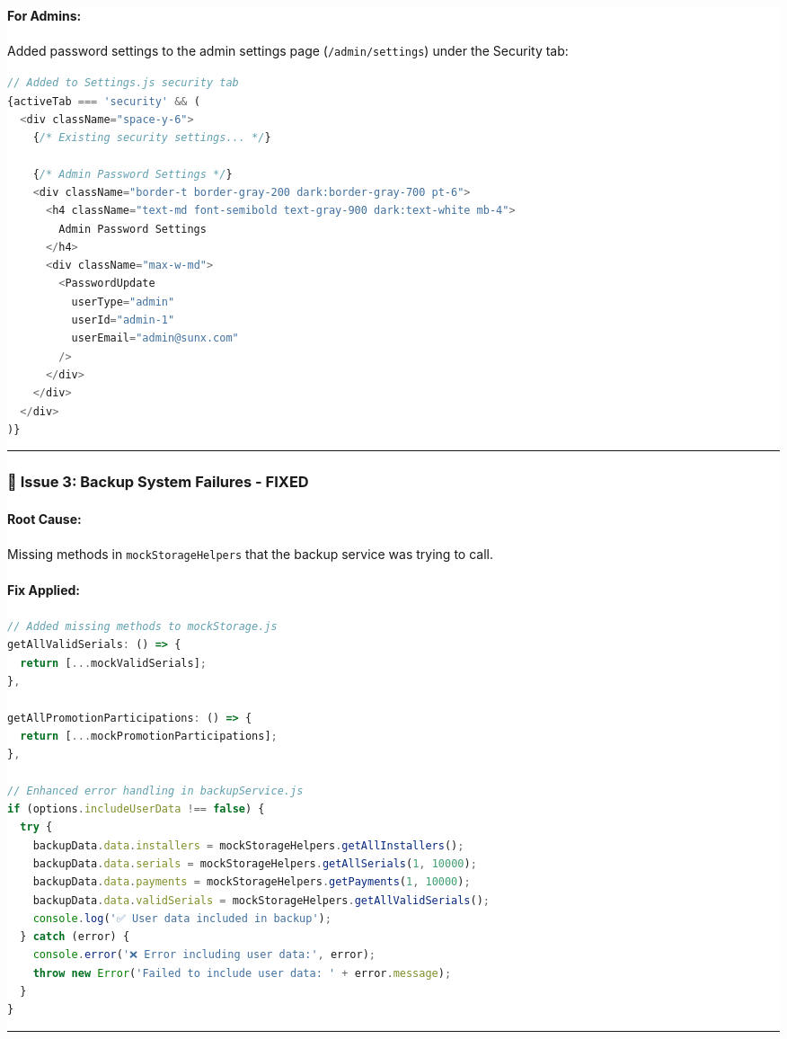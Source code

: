 #### **For Admins:**
Added password settings to the admin settings page (`/admin/settings`) under the Security tab:

```javascript
// Added to Settings.js security tab
{activeTab === 'security' && (
  <div className="space-y-6">
    {/* Existing security settings... */}
    
    {/* Admin Password Settings */}
    <div className="border-t border-gray-200 dark:border-gray-700 pt-6">
      <h4 className="text-md font-semibold text-gray-900 dark:text-white mb-4">
        Admin Password Settings
      </h4>
      <div className="max-w-md">
        <PasswordUpdate
          userType="admin"
          userId="admin-1"
          userEmail="admin@sunx.com"
        />
      </div>
    </div>
  </div>
)}
```

---

### 🔧 **Issue 3: Backup System Failures - FIXED**

#### **Root Cause:**
Missing methods in `mockStorageHelpers` that the backup service was trying to call.

#### **Fix Applied:**
```javascript
// Added missing methods to mockStorage.js
getAllValidSerials: () => {
  return [...mockValidSerials];
},

getAllPromotionParticipations: () => {
  return [...mockPromotionParticipations];
},

// Enhanced error handling in backupService.js
if (options.includeUserData !== false) {
  try {
    backupData.data.installers = mockStorageHelpers.getAllInstallers();
    backupData.data.serials = mockStorageHelpers.getAllSerials(1, 10000);
    backupData.data.payments = mockStorageHelpers.getPayments(1, 10000);
    backupData.data.validSerials = mockStorageHelpers.getAllValidSerials();
    console.log('✅ User data included in backup');
  } catch (error) {
    console.error('❌ Error including user data:', error);
    throw new Error('Failed to include user data: ' + error.message);
  }
}
```

---
